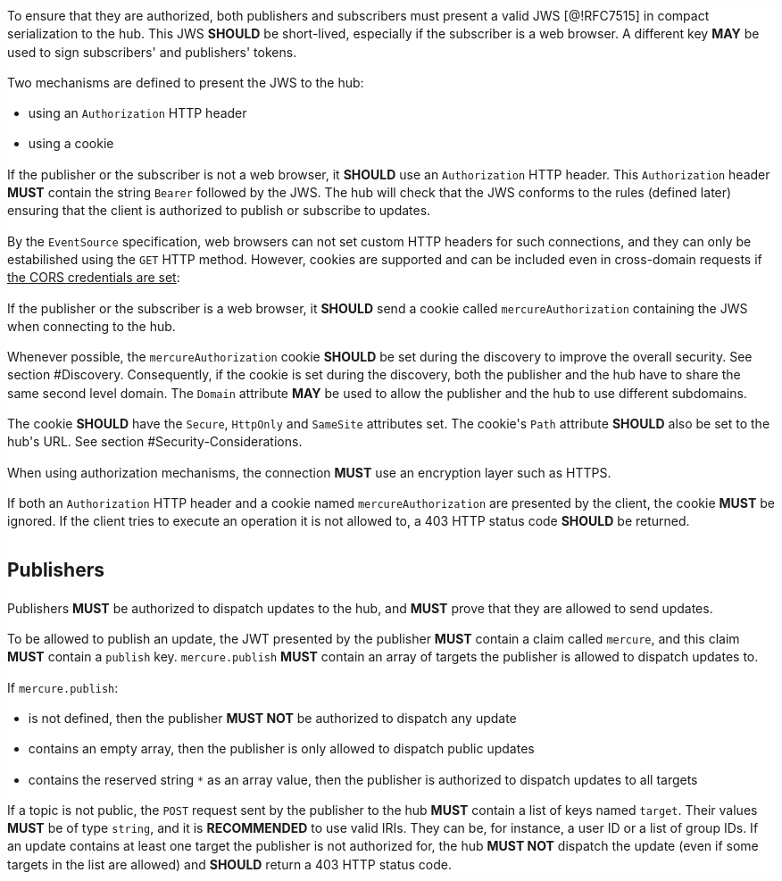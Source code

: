 To ensure that they are authorized, both publishers and subscribers must present a valid JWS
[@!RFC7515] in compact serialization to the hub. This JWS **SHOULD** be short-lived, especially
if the subscriber is a web browser. A different key **MAY** be used to sign subscribers' and
publishers' tokens.

Two mechanisms are defined to present the JWS to the hub:

 *  using an `Authorization` HTTP header

 *  using a cookie

If the publisher or the subscriber is not a web browser, it **SHOULD** use an `Authorization`
HTTP header. This `Authorization` header **MUST** contain the string `Bearer` followed by the JWS.
The hub will check that the JWS conforms to the rules (defined later) ensuring that the client is
authorized to publish or subscribe to updates.

By the `EventSource` specification, web browsers can not set custom HTTP headers for such
connections, and they can only be estabilished using the `GET` HTTP method. However, cookies
are supported and can be included even in cross-domain requests if [the CORS credentials are
set](https://html.spec.whatwg.org/multipage/server-sent-events.html#dom-eventsourceinit-withcredentials):

If the publisher or the subscriber is a web browser, it **SHOULD** send a cookie called
`mercureAuthorization` containing the JWS when connecting to the hub.

Whenever possible, the `mercureAuthorization` cookie **SHOULD** be set during the discovery to
improve the overall security. See section #Discovery. Consequently, if the cookie is set during the
discovery, both the publisher and the hub have to share the same second level domain. The `Domain`
attribute **MAY** be used to allow the publisher and the hub to use different subdomains.

The cookie **SHOULD** have the `Secure`, `HttpOnly` and `SameSite` attributes set. The cookie's
`Path` attribute **SHOULD** also be set to the hub's URL. See section #Security-Considerations.

When using authorization mechanisms, the connection **MUST** use an encryption layer such as HTTPS.

If both an `Authorization` HTTP header and a cookie named `mercureAuthorization` are presented by
the client, the cookie **MUST** be ignored. If the client tries to execute an operation it is not
allowed to, a 403 HTTP status code **SHOULD** be returned.

## Publishers

Publishers **MUST** be authorized to dispatch updates to the hub, and **MUST** prove that they are
allowed to send updates.

To be allowed to publish an update, the JWT presented by the publisher **MUST** contain a claim
called `mercure`, and this claim **MUST** contain a `publish` key. `mercure.publish` **MUST**
contain an array of targets the publisher is allowed to dispatch updates to.

If `mercure.publish`:

 *  is not defined, then the publisher **MUST NOT** be authorized to dispatch any update

 *  contains an empty array, then the publisher is only allowed to dispatch public updates

 *  contains the reserved string `*` as an array value, then the publisher is authorized to dispatch
    updates to all targets

If a topic is not public, the `POST` request sent by the publisher to the hub **MUST** contain a
list of keys named `target`. Their values **MUST** be of type `string`, and it is **RECOMMENDED** to
use valid IRIs. They can be, for instance, a user ID or a list of group IDs. If an update contains
at least one target the publisher is not authorized for, the hub **MUST NOT** dispatch the update
(even if some targets in the list are allowed) and **SHOULD** return a 403 HTTP status code.
